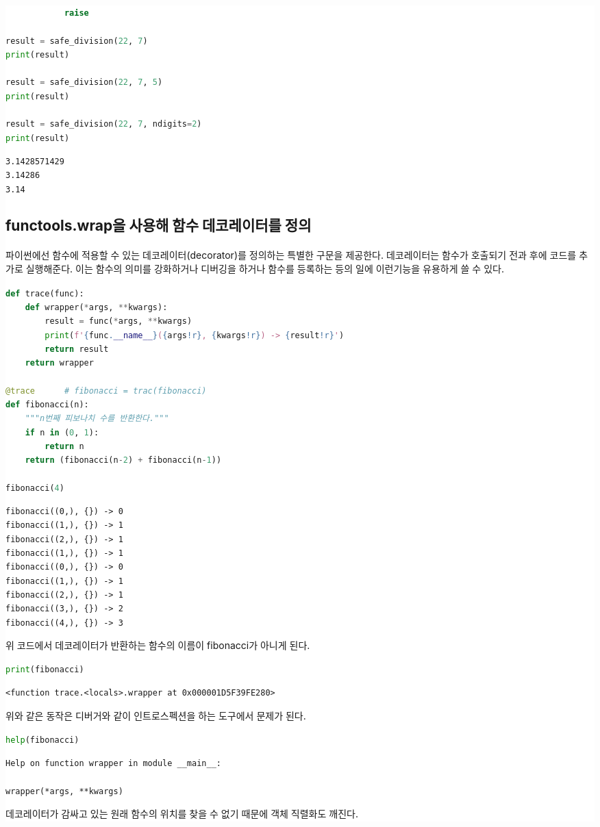 ```py
            raise

result = safe_division(22, 7)
print(result)

result = safe_division(22, 7, 5)
print(result)

result = safe_division(22, 7, ndigits=2)
print(result)
```
```console
3.1428571429
3.14286
3.14
```


## functools.wrap을 사용해 함수 데코레이터를 정의
파이썬에선 함수에 적용할 수 있는 데코레이터(decorator)를 정의하는 특별한 구문을 제공한다. 데코레이터는 함수가 호출되기 전과 후에 코드를 추가로 실행해준다. 이는 함수의 의미를 강화하거나 디버깅을 하거나 함수를 등록하는 등의 일에 이런기능을 유용하게 쓸 수 있다.
```py
def trace(func):
    def wrapper(*args, **kwargs):
        result = func(*args, **kwargs)
        print(f'{func.__name__}({args!r}, {kwargs!r}) -> {result!r}')
        return result
    return wrapper

@trace      # fibonacci = trac(fibonacci)
def fibonacci(n):
    """n번째 피보나치 수를 반환한다."""
    if n in (0, 1):
        return n
    return (fibonacci(n-2) + fibonacci(n-1))

fibonacci(4)
```
```
fibonacci((0,), {}) -> 0
fibonacci((1,), {}) -> 1
fibonacci((2,), {}) -> 1
fibonacci((1,), {}) -> 1
fibonacci((0,), {}) -> 0
fibonacci((1,), {}) -> 1
fibonacci((2,), {}) -> 1
fibonacci((3,), {}) -> 2
fibonacci((4,), {}) -> 3
```
위 코드에서 데코레이터가 반환하는 함수의 이름이 fibonacci가 아니게 된다.
```py
print(fibonacci)
```
```
<function trace.<locals>.wrapper at 0x000001D5F39FE280>
```
위와 같은 동작은 디버거와 같이 인트로스펙션을 하는 도구에서 문제가 된다. 
```py
help(fibonacci)
```
```
Help on function wrapper in module __main__:

wrapper(*args, **kwargs)
```
데코레이터가 감싸고 있는 원래 함수의 위치를 찾을 수 없기 때문에 객체 직렬화도 깨진다.